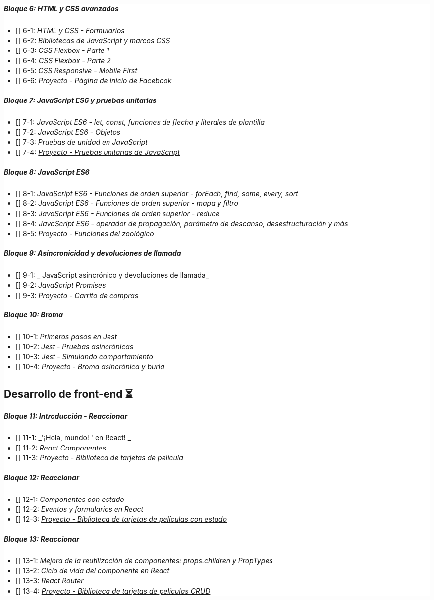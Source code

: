 ##### Bloque 6: HTML y CSS avanzados

- [] 6-1: _HTML y CSS - Formularios_
- [] 6-2: _Bibliotecas de JavaScript y marcos CSS_
- [] 6-3: _CSS Flexbox - Parte 1_
- [] 6-4: _CSS Flexbox - Parte 2_
- [] 6-5: _CSS Responsive - Mobile First_
- [] 6-6: _[Proyecto - Página de inicio de Facebook]()_

##### Bloque 7: JavaScript ES6 y pruebas unitarias

- [] 7-1: _JavaScript ES6 - let, const, funciones de flecha y literales de plantilla_
- [] 7-2: _JavaScript ES6 - Objetos_
- [] 7-3: _Pruebas de unidad en JavaScript_
- [] 7-4: _[Proyecto - Pruebas unitarias de JavaScript]()_

##### Bloque 8: JavaScript ES6

- [] 8-1: _JavaScript ES6 - Funciones de orden superior - forEach, find, some, every, sort_
- [] 8-2: _JavaScript ES6 - Funciones de orden superior - mapa y filtro_
- [] 8-3: _JavaScript ES6 - Funciones de orden superior - reduce_
- [] 8-4: _JavaScript ES6 - operador de propagación, parámetro de descanso, desestructuración y más_
- [] 8-5: _[Proyecto - Funciones del zoológico]()_

##### Bloque 9: Asincronicidad y devoluciones de llamada

- [] 9-1: _ JavaScript asincrónico y devoluciones de llamada_
- [] 9-2: _JavaScript Promises_
- [] 9-3: _[Proyecto - Carrito de compras]()_

##### Bloque 10: Broma

- [] 10-1: _Primeros pasos en Jest_
- [] 10-2: _Jest - Pruebas asincrónicas_
- [] 10-3: _Jest - Simulando comportamiento_
- [] 10-4: _[Proyecto - Broma asincrónica y burla]()_

## Desarrollo de front-end :hourglass_flowing_sand:

##### Bloque 11: Introducción - Reaccionar

- [] 11-1: _'¡Hola, mundo! ' en React! _
- [] 11-2: _React Componentes_
- [] 11-3: _[Proyecto - Biblioteca de tarjetas de película]()_

##### Bloque 12: Reaccionar

- [] 12-1: _Componentes con estado_
- [] 12-2: _Eventos y formularios en React_
- [] 12-3: _[Proyecto - Biblioteca de tarjetas de películas con estado]()_

##### Bloque 13: Reaccionar

- [] 13-1: _Mejora de la reutilización de componentes: props.children y PropTypes_
- [] 13-2: _Ciclo de vida del componente en React_
- [] 13-3: _React Router_
- [] 13-4: _[Proyecto - Biblioteca de tarjetas de películas CRUD]()_
